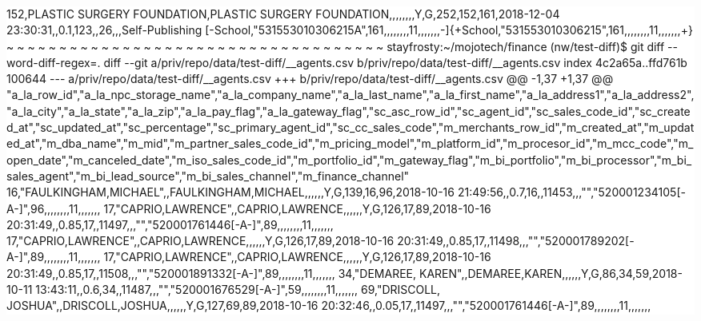 152,PLASTIC SURGERY FOUNDATION,PLASTIC SURGERY FOUNDATION,,,,,,,,Y,G,252,152,161,2018-12-04 23:30:31,,0.1,123,,26,,,Self-Publishing [-School,"531553010306215A",161,,,,,,,,11,,,,,,,-]{+School,"531553010306215",161,,,,,,,,11,,,,,,,+}
~
~
~
~
~
~
~
~
~
~
~
~
~
~
~
~
~
~
~
~
~
~
~
~
~
~
~
~
~
~
~
~
~
~
~
~
stayfrosty:~/mojotech/finance (nw/test-diff)$ git diff --word-diff-regex=.
diff --git a/priv/repo/data/test-diff/__agents.csv b/priv/repo/data/test-diff/__agents.csv
index 4c2a65a..ffd761b 100644
--- a/priv/repo/data/test-diff/__agents.csv
+++ b/priv/repo/data/test-diff/__agents.csv
@@ -1,37 +1,37 @@
"a_la_row_id","a_la_npc_storage_name","a_la_company_name","a_la_last_name","a_la_first_name","a_la_address1","a_la_address2","a_la_city","a_la_state","a_la_zip","a_la_pay_flag","a_la_gateway_flag","sc_asc_row_id","sc_agent_id","sc_sales_code_id","sc_created_at","sc_updated_at","sc_percentage","sc_primary_agent_id","sc_cc_sales_code","m_merchants_row_id","m_created_at","m_updated_at","m_dba_name","m_mid","m_partner_sales_code_id","m_pricing_model","m_platform_id","m_procesor_id","m_mcc_code","m_open_date","m_canceled_date","m_iso_sales_code_id","m_portfolio_id","m_gateway_flag","m_bi_portfolio","m_bi_processor","m_bi_sales_agent","m_bi_lead_source","m_bi_sales_channel","m_finance_channel"
16,"FAULKINGHAM,MICHAEL",,FAULKINGHAM,MICHAEL,,,,,,Y,G,139,16,96,2018-10-16 21:49:56,,0.7,16,,11453,,,"","520001234105[-A-]",96,,,,,,,,11,,,,,,,
17,"CAPRIO,LAWRENCE",,CAPRIO,LAWRENCE,,,,,,Y,G,126,17,89,2018-10-16 20:31:49,,0.85,17,,11497,,,"","520001761446[-A-]",89,,,,,,,,11,,,,,,,
17,"CAPRIO,LAWRENCE",,CAPRIO,LAWRENCE,,,,,,Y,G,126,17,89,2018-10-16 20:31:49,,0.85,17,,11498,,,"","520001789202[-A-]",89,,,,,,,,11,,,,,,,
17,"CAPRIO,LAWRENCE",,CAPRIO,LAWRENCE,,,,,,Y,G,126,17,89,2018-10-16 20:31:49,,0.85,17,,11508,,,"","520001891332[-A-]",89,,,,,,,,11,,,,,,,
34,"DEMAREE, KAREN",,DEMAREE,KAREN,,,,,,Y,G,86,34,59,2018-10-11 13:43:11,,0.6,34,,11487,,,"","520001676529[-A-]",59,,,,,,,,11,,,,,,,
69,"DRISCOLL, JOSHUA",,DRISCOLL,JOSHUA,,,,,,Y,G,127,69,89,2018-10-16 20:32:46,,0.05,17,,11497,,,"","520001761446[-A-]",89,,,,,,,,11,,,,,,,
